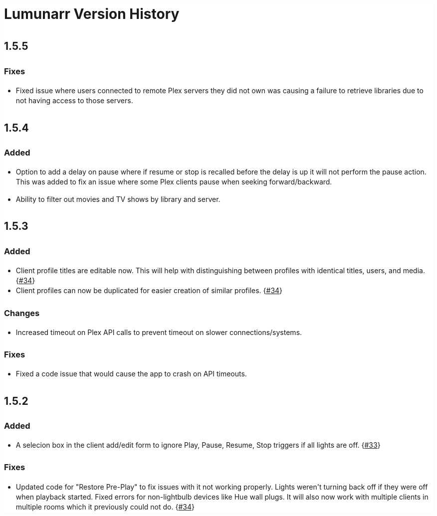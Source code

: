 # Lumunarr Version History

## 1.5.5

### Fixes

- Fixed issue where users connected to remote Plex servers they did not own was causing a failure to retrieve libraries due to not having access to those servers.

## 1.5.4

### Added

- Option to add a delay on pause where if resume or stop is recalled before the delay is up it will not perform the pause action. This was added to fix an issue where
  some Plex clients pause when seeking forward/backward.

- Ability to filter out movies and TV shows by library and server.

## 1.5.3

### Added

- Client profile titles are editable now. This will help with distinguishing between profiles with identical titles, users, and media. {[#34](https://github.com/chadwpalm/Lumunarr/issues/34)}
- Client profiles can now be duplicated for easier creation of similar profiles. {[#34](https://github.com/chadwpalm/Lumunarr/issues/34)}

### Changes

- Increased timeout on Plex API calls to prevent timeout on slower connections/systems.

### Fixes

- Fixed a code issue that would cause the app to crash on API timeouts.

## 1.5.2

### Added

- A selecion box in the client add/edit form to ignore Play, Pause, Resume, Stop triggers if all lights are off. {[#33](https://github.com/chadwpalm/Lumunarr/issues/33)}

### Fixes

- Updated code for "Restore Pre-Play" to fix issues with it not working properly. Lights weren't turning back off if they were off when playback started. Fixed errors for non-lightbulb devices like Hue wall plugs. It will also now work with multiple clients in multiple rooms which it previously could not do. {[#34](https://github.com/chadwpalm/Lumunarr/issues/34)}

